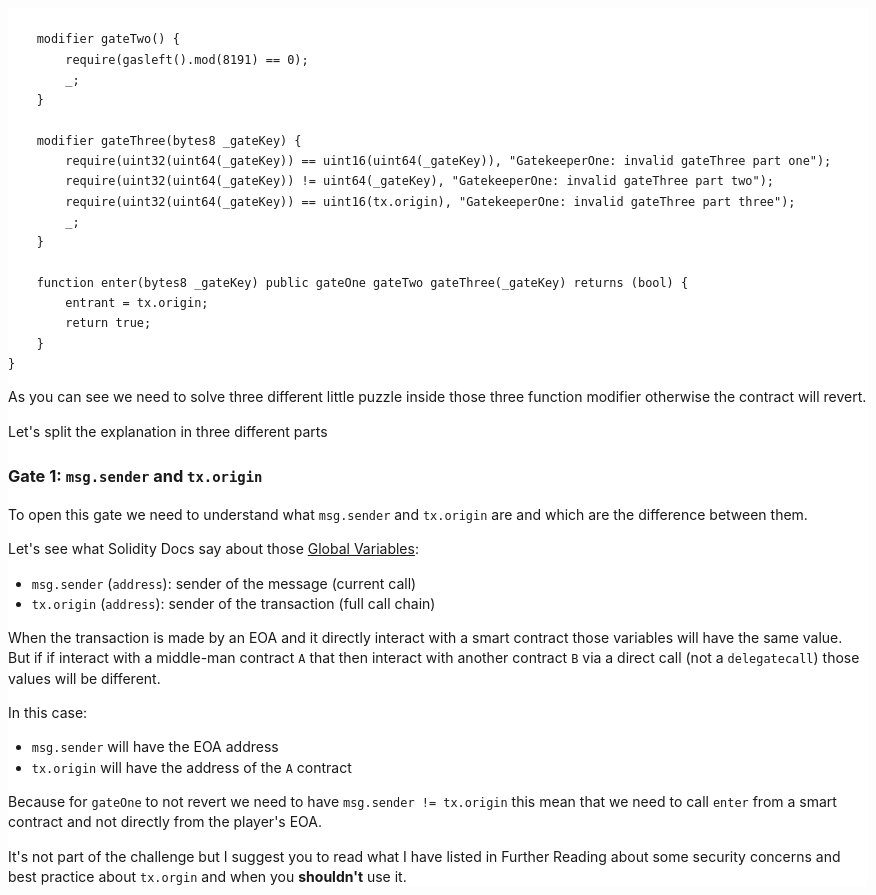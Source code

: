 ```solidity

    modifier gateTwo() {
        require(gasleft().mod(8191) == 0);
        _;
    }

    modifier gateThree(bytes8 _gateKey) {
        require(uint32(uint64(_gateKey)) == uint16(uint64(_gateKey)), "GatekeeperOne: invalid gateThree part one");
        require(uint32(uint64(_gateKey)) != uint64(_gateKey), "GatekeeperOne: invalid gateThree part two");
        require(uint32(uint64(_gateKey)) == uint16(tx.origin), "GatekeeperOne: invalid gateThree part three");
        _;
    }

    function enter(bytes8 _gateKey) public gateOne gateTwo gateThree(_gateKey) returns (bool) {
        entrant = tx.origin;
        return true;
    }
}
```

As you can see we need to solve three different little puzzle inside those three function modifier otherwise the contract will revert.

Let's split the explanation in three different parts

### Gate 1: `msg.sender` and `tx.origin`

To open this gate we need to understand what `msg.sender` and `tx.origin` are and which are the difference between them.

Let's see what Solidity Docs say about those [Global Variables](https://docs.soliditylang.org/en/latest/cheatsheet.html?#global-variables):

- `msg.sender` (`address`): sender of the message (current call)
- `tx.origin` (`address`): sender of the transaction (full call chain)

When the transaction is made by an EOA and it directly interact with a smart contract those variables will have the same value.
But if if interact with a middle-man contract `A` that then interact with another contract `B` via a direct call (not a `delegatecall`) those values will be different.

In this case:

- `msg.sender` will have the EOA address
- `tx.origin` will have the address of the `A` contract

Because for `gateOne` to not revert we need to have `msg.sender != tx.origin` this mean that we need to call `enter` from a smart contract and not directly from the player's EOA.

It's not part of the challenge but I suggest you to read what I have listed in Further Reading about some security concerns and best practice about `tx.orgin` and when you **shouldn't** use it.
